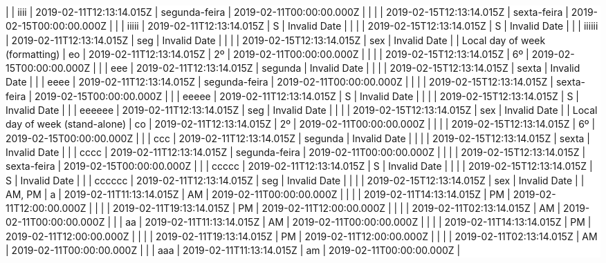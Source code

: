 |                                 | iiii         | 2019-02-11T12:13:14.015Z | segunda-feira                                               | 2019-02-11T00:00:00.000Z |
|                                 |              | 2019-02-15T12:13:14.015Z | sexta-feira                                                 | 2019-02-15T00:00:00.000Z |
|                                 | iiiii        | 2019-02-11T12:13:14.015Z | S                                                           | Invalid Date             |
|                                 |              | 2019-02-15T12:13:14.015Z | S                                                           | Invalid Date             |
|                                 | iiiiii       | 2019-02-11T12:13:14.015Z | seg                                                         | Invalid Date             |
|                                 |              | 2019-02-15T12:13:14.015Z | sex                                                         | Invalid Date             |
| Local day of week (formatting)  | eo           | 2019-02-11T12:13:14.015Z | 2º                                                          | 2019-02-11T00:00:00.000Z |
|                                 |              | 2019-02-15T12:13:14.015Z | 6º                                                          | 2019-02-15T00:00:00.000Z |
|                                 | eee          | 2019-02-11T12:13:14.015Z | segunda                                                     | Invalid Date             |
|                                 |              | 2019-02-15T12:13:14.015Z | sexta                                                       | Invalid Date             |
|                                 | eeee         | 2019-02-11T12:13:14.015Z | segunda-feira                                               | 2019-02-11T00:00:00.000Z |
|                                 |              | 2019-02-15T12:13:14.015Z | sexta-feira                                                 | 2019-02-15T00:00:00.000Z |
|                                 | eeeee        | 2019-02-11T12:13:14.015Z | S                                                           | Invalid Date             |
|                                 |              | 2019-02-15T12:13:14.015Z | S                                                           | Invalid Date             |
|                                 | eeeeee       | 2019-02-11T12:13:14.015Z | seg                                                         | Invalid Date             |
|                                 |              | 2019-02-15T12:13:14.015Z | sex                                                         | Invalid Date             |
| Local day of week (stand-alone) | co           | 2019-02-11T12:13:14.015Z | 2º                                                          | 2019-02-11T00:00:00.000Z |
|                                 |              | 2019-02-15T12:13:14.015Z | 6º                                                          | 2019-02-15T00:00:00.000Z |
|                                 | ccc          | 2019-02-11T12:13:14.015Z | segunda                                                     | Invalid Date             |
|                                 |              | 2019-02-15T12:13:14.015Z | sexta                                                       | Invalid Date             |
|                                 | cccc         | 2019-02-11T12:13:14.015Z | segunda-feira                                               | 2019-02-11T00:00:00.000Z |
|                                 |              | 2019-02-15T12:13:14.015Z | sexta-feira                                                 | 2019-02-15T00:00:00.000Z |
|                                 | ccccc        | 2019-02-11T12:13:14.015Z | S                                                           | Invalid Date             |
|                                 |              | 2019-02-15T12:13:14.015Z | S                                                           | Invalid Date             |
|                                 | cccccc       | 2019-02-11T12:13:14.015Z | seg                                                         | Invalid Date             |
|                                 |              | 2019-02-15T12:13:14.015Z | sex                                                         | Invalid Date             |
| AM, PM                          | a            | 2019-02-11T11:13:14.015Z | AM                                                          | 2019-02-11T00:00:00.000Z |
|                                 |              | 2019-02-11T14:13:14.015Z | PM                                                          | 2019-02-11T12:00:00.000Z |
|                                 |              | 2019-02-11T19:13:14.015Z | PM                                                          | 2019-02-11T12:00:00.000Z |
|                                 |              | 2019-02-11T02:13:14.015Z | AM                                                          | 2019-02-11T00:00:00.000Z |
|                                 | aa           | 2019-02-11T11:13:14.015Z | AM                                                          | 2019-02-11T00:00:00.000Z |
|                                 |              | 2019-02-11T14:13:14.015Z | PM                                                          | 2019-02-11T12:00:00.000Z |
|                                 |              | 2019-02-11T19:13:14.015Z | PM                                                          | 2019-02-11T12:00:00.000Z |
|                                 |              | 2019-02-11T02:13:14.015Z | AM                                                          | 2019-02-11T00:00:00.000Z |
|                                 | aaa          | 2019-02-11T11:13:14.015Z | am                                                          | 2019-02-11T00:00:00.000Z |